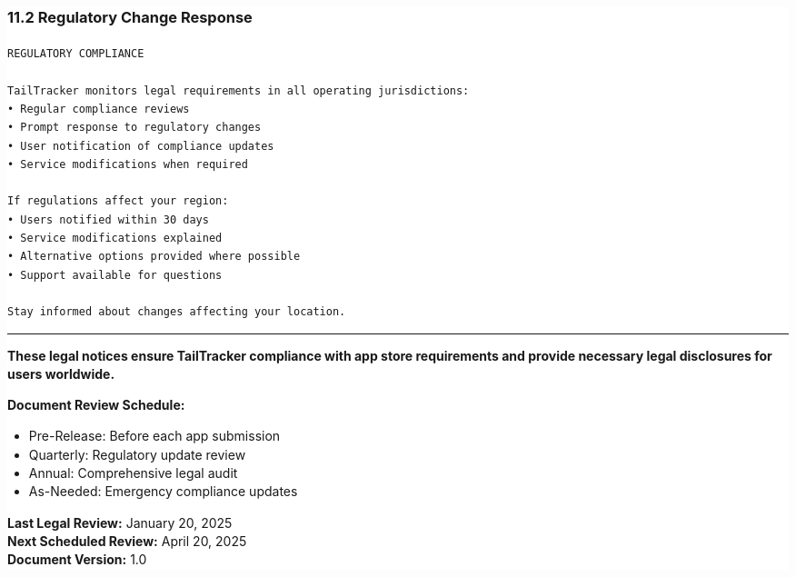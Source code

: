 ### 11.2 Regulatory Change Response

```
REGULATORY COMPLIANCE

TailTracker monitors legal requirements in all operating jurisdictions:
• Regular compliance reviews
• Prompt response to regulatory changes
• User notification of compliance updates
• Service modifications when required

If regulations affect your region:
• Users notified within 30 days
• Service modifications explained
• Alternative options provided where possible
• Support available for questions

Stay informed about changes affecting your location.
```

---

**These legal notices ensure TailTracker compliance with app store requirements and provide necessary legal disclosures for users worldwide.**

**Document Review Schedule:**
- Pre-Release: Before each app submission
- Quarterly: Regulatory update review
- Annual: Comprehensive legal audit
- As-Needed: Emergency compliance updates

**Last Legal Review:** January 20, 2025  
**Next Scheduled Review:** April 20, 2025  
**Document Version:** 1.0